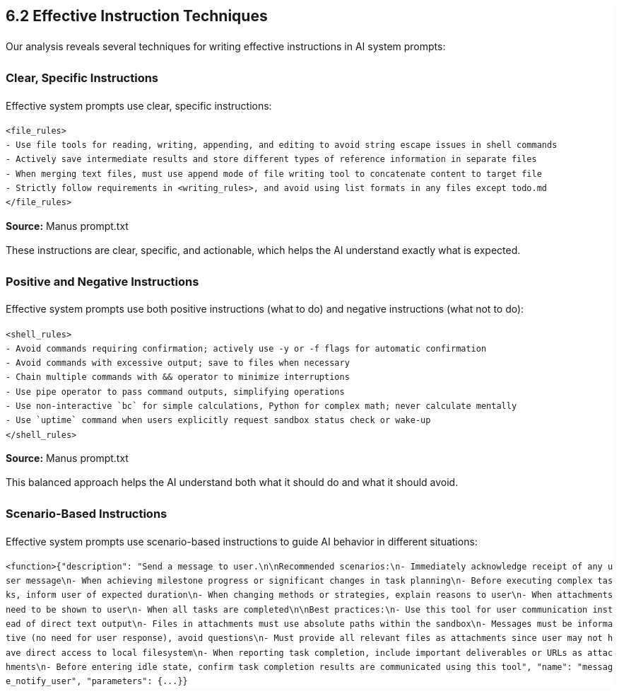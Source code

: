 ## 6.2 Effective Instruction Techniques

Our analysis reveals several techniques for writing effective instructions in AI system prompts:

### Clear, Specific Instructions

Effective system prompts use clear, specific instructions:

```
<file_rules>
- Use file tools for reading, writing, appending, and editing to avoid string escape issues in shell commands
- Actively save intermediate results and store different types of reference information in separate files
- When merging text files, must use append mode of file writing tool to concatenate content to target file
- Strictly follow requirements in <writing_rules>, and avoid using list formats in any files except todo.md
</file_rules>
```

**Source:** Manus prompt.txt

These instructions are clear, specific, and actionable, which helps the AI understand exactly what is expected.

### Positive and Negative Instructions

Effective system prompts use both positive instructions (what to do) and negative instructions (what not to do):

```
<shell_rules>
- Avoid commands requiring confirmation; actively use -y or -f flags for automatic confirmation
- Avoid commands with excessive output; save to files when necessary
- Chain multiple commands with && operator to minimize interruptions
- Use pipe operator to pass command outputs, simplifying operations
- Use non-interactive `bc` for simple calculations, Python for complex math; never calculate mentally
- Use `uptime` command when users explicitly request sandbox status check or wake-up
</shell_rules>
```

**Source:** Manus prompt.txt

This balanced approach helps the AI understand both what it should do and what it should avoid.

### Scenario-Based Instructions

Effective system prompts use scenario-based instructions to guide AI behavior in different situations:

```
<function>{"description": "Send a message to user.\n\nRecommended scenarios:\n- Immediately acknowledge receipt of any user message\n- When achieving milestone progress or significant changes in task planning\n- Before executing complex tasks, inform user of expected duration\n- When changing methods or strategies, explain reasons to user\n- When attachments need to be shown to user\n- When all tasks are completed\n\nBest practices:\n- Use this tool for user communication instead of direct text output\n- Files in attachments must use absolute paths within the sandbox\n- Messages must be informative (no need for user response), avoid questions\n- Must provide all relevant files as attachments since user may not have direct access to local filesystem\n- When reporting task completion, include important deliverables or URLs as attachments\n- Before entering idle state, confirm task completion results are communicated using this tool", "name": "message_notify_user", "parameters": {...}}
```
